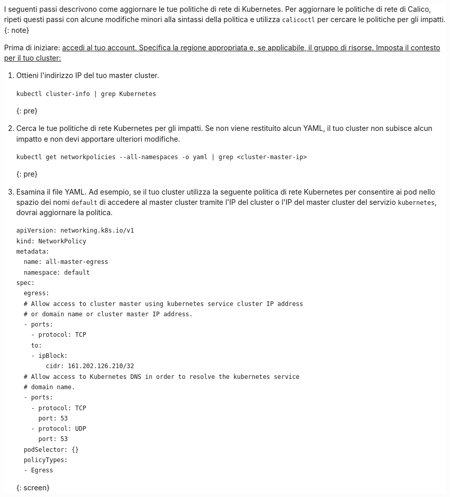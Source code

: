 I seguenti passi descrivono come aggiornare le tue politiche di rete di Kubernetes. Per aggiornare le politiche di rete di Calico, ripeti questi passi con alcune modifiche minori alla sintassi della politica e utilizza `calicoctl` per cercare le politiche per gli impatti.
{: note}

Prima di iniziare: [accedi al tuo account. Specifica la regione appropriata e, se applicabile, il gruppo di risorse. Imposta il contesto per il tuo cluster:](/docs/containers?topic=containers-cs_cli_install#cs_cli_configure)

1.  Ottieni l'indirizzo IP del tuo master cluster.
    ```
    kubectl cluster-info | grep Kubernetes
    ```
    {: pre}

2.  Cerca le tue politiche di rete Kubernetes per gli impatti. Se non viene restituito alcun YAML, il tuo cluster non subisce alcun impatto e non devi apportare ulteriori modifiche.
    ```
    kubectl get networkpolicies --all-namespaces -o yaml | grep <cluster-master-ip>
    ```
    {: pre}

3.  Esamina il file YAML. Ad esempio, se il tuo cluster utilizza la seguente politica di rete Kubernetes per consentire ai pod nello spazio dei nomi `default` di accedere al master cluster tramite l'IP del cluster o l'IP del master cluster del servizio `kubernetes`, dovrai aggiornare la politica.
    ```
    apiVersion: networking.k8s.io/v1
    kind: NetworkPolicy
    metadata:
      name: all-master-egress
      namespace: default
    spec:
      egress:
      # Allow access to cluster master using kubernetes service cluster IP address
      # or domain name or cluster master IP address.
      - ports:
        - protocol: TCP
        to:
        - ipBlock:
            cidr: 161.202.126.210/32
      # Allow access to Kubernetes DNS in order to resolve the kubernetes service
      # domain name.
      - ports:
        - protocol: TCP
          port: 53
        - protocol: UDP
          port: 53
      podSelector: {}
      policyTypes:
      - Egress
    ```
    {: screen}
